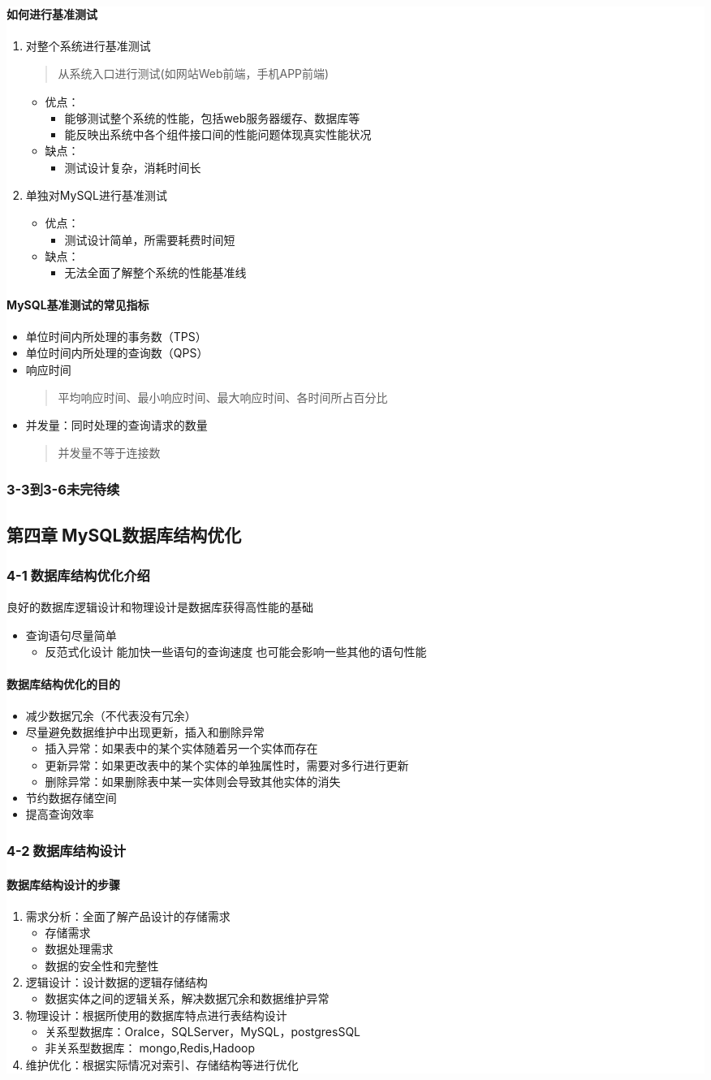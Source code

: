  #### 如何进行基准测试
 1. 对整个系统进行基准测试
    >从系统入口进行测试(如网站Web前端，手机APP前端)
    
    + 优点：
        + 能够测试整个系统的性能，包括web服务器缓存、数据库等
        + 能反映出系统中各个组件接口间的性能问题体现真实性能状况
    + 缺点：
        + 测试设计复杂，消耗时间长
 2. 单独对MySQL进行基准测试
    + 优点：
        + 测试设计简单，所需要耗费时间短
    + 缺点：
        + 无法全面了解整个系统的性能基准线

#### MySQL基准测试的常见指标
+ 单位时间内所处理的事务数（TPS）
+ 单位时间内所处理的查询数（QPS）
+ 响应时间
    >平均响应时间、最小响应时间、最大响应时间、各时间所占百分比
+ 并发量：同时处理的查询请求的数量
    >并发量不等于连接数
 
 
### 3-3到3-6未完待续

## 第四章 MySQL数据库结构优化
### 4-1 数据库结构优化介绍
良好的数据库逻辑设计和物理设计是数据库获得高性能的基础

+ 查询语句尽量简单
    + 反范式化设计 能加快一些语句的查询速度 也可能会影响一些其他的语句性能
    
#### 数据库结构优化的目的
+ 减少数据冗余（不代表没有冗余）
+ 尽量避免数据维护中出现更新，插入和删除异常
    + 插入异常：如果表中的某个实体随着另一个实体而存在
    + 更新异常：如果更改表中的某个实体的单独属性时，需要对多行进行更新
    + 删除异常：如果删除表中某一实体则会导致其他实体的消失
+ 节约数据存储空间
+ 提高查询效率
### 4-2 数据库结构设计
#### 数据库结构设计的步骤
1. 需求分析：全面了解产品设计的存储需求
    + 存储需求
    + 数据处理需求
    + 数据的安全性和完整性
2. 逻辑设计：设计数据的逻辑存储结构
    + 数据实体之间的逻辑关系，解决数据冗余和数据维护异常
3. 物理设计：根据所使用的数据库特点进行表结构设计
    + 关系型数据库：Oralce，SQLServer，MySQL，postgresSQL
    + 非关系型数据库： mongo,Redis,Hadoop
4. 维护优化：根据实际情况对索引、存储结构等进行优化
